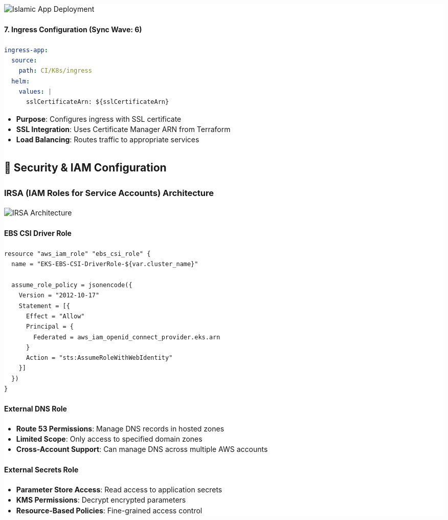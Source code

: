 
![Islamic App Deployment](./docs/images/islamic-app-deployment.png)

#### **7. Ingress Configuration** (Sync Wave: 6)
```yaml
ingress-app:
  source:
    path: CI/K8s/ingress
  helm:
    values: |
      sslCertificateArn: ${sslCertificateArn}
```
- **Purpose**: Configures ingress with SSL certificate
- **SSL Integration**: Uses Certificate Manager ARN from Terraform
- **Load Balancing**: Routes traffic to appropriate services

## 🔐 Security & IAM Configuration

### IRSA (IAM Roles for Service Accounts) Architecture


![IRSA Architecture](./docs/images/irsa-architecture.png)

#### **EBS CSI Driver Role**
```hcl
resource "aws_iam_role" "ebs_csi_role" {
  name = "EKS-EBS-CSI-DriverRole-${var.cluster_name}"
  
  assume_role_policy = jsonencode({
    Version = "2012-10-17"
    Statement = [{
      Effect = "Allow"
      Principal = {
        Federated = aws_iam_openid_connect_provider.eks.arn
      }
      Action = "sts:AssumeRoleWithWebIdentity"
    }]
  })
}
```

#### **External DNS Role**
- **Route 53 Permissions**: Manage DNS records in hosted zones
- **Limited Scope**: Only access to specified domain zones
- **Cross-Account Support**: Can manage DNS across multiple AWS accounts

#### **External Secrets Role**
- **Parameter Store Access**: Read access to application secrets
- **KMS Permissions**: Decrypt encrypted parameters
- **Resource-Based Policies**: Fine-grained access control

